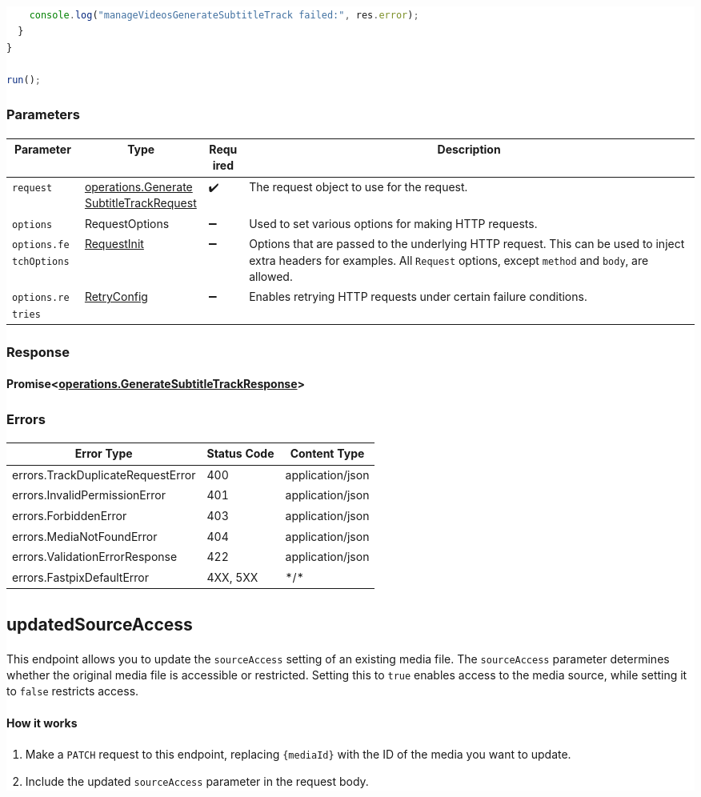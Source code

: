 ```typescript
    console.log("manageVideosGenerateSubtitleTrack failed:", res.error);
  }
}

run();
```

### Parameters

| Parameter                                                                                                                                                                      | Type                                                                                                                                                                           | Required                                                                                                                                                                       | Description                                                                                                                                                                    |
| ------------------------------------------------------------------------------------------------------------------------------------------------------------------------------ | ------------------------------------------------------------------------------------------------------------------------------------------------------------------------------ | ------------------------------------------------------------------------------------------------------------------------------------------------------------------------------ | ------------------------------------------------------------------------------------------------------------------------------------------------------------------------------ |
| `request`                                                                                                                                                                      | [operations.GenerateSubtitleTrackRequest](../../models/operations/generatesubtitletrackrequest.md)                                                                             | :heavy_check_mark:                                                                                                                                                             | The request object to use for the request.                                                                                                                                     |
| `options`                                                                                                                                                                      | RequestOptions                                                                                                                                                                 | :heavy_minus_sign:                                                                                                                                                             | Used to set various options for making HTTP requests.                                                                                                                          |
| `options.fetchOptions`                                                                                                                                                         | [RequestInit](https://developer.mozilla.org/en-US/docs/Web/API/Request/Request#options)                                                                                        | :heavy_minus_sign:                                                                                                                                                             | Options that are passed to the underlying HTTP request. This can be used to inject extra headers for examples. All `Request` options, except `method` and `body`, are allowed. |
| `options.retries`                                                                                                                                                              | [RetryConfig](../../lib/utils/retryconfig.md)                                                                                                                                  | :heavy_minus_sign:                                                                                                                                                             | Enables retrying HTTP requests under certain failure conditions.                                                                                                               |

### Response

**Promise\<[operations.GenerateSubtitleTrackResponse](../../models/operations/generatesubtitletrackresponse.md)\>**

### Errors

| Error Type                        | Status Code                       | Content Type                      |
| --------------------------------- | --------------------------------- | --------------------------------- |
| errors.TrackDuplicateRequestError | 400                               | application/json                  |
| errors.InvalidPermissionError     | 401                               | application/json                  |
| errors.ForbiddenError             | 403                               | application/json                  |
| errors.MediaNotFoundError         | 404                               | application/json                  |
| errors.ValidationErrorResponse    | 422                               | application/json                  |
| errors.FastpixDefaultError        | 4XX, 5XX                          | \*/\*                             |

## updatedSourceAccess

This endpoint allows you to update the `sourceAccess` setting of an existing media file. The `sourceAccess` parameter determines whether the original media file is accessible or restricted. Setting this to `true` enables access to the media source, while setting it to `false` restricts access. 

#### How it works

1. Make a `PATCH` request to this endpoint, replacing `{mediaId}` with the ID of the media you want to update.

2. Include the updated `sourceAccess` parameter in the request body.
